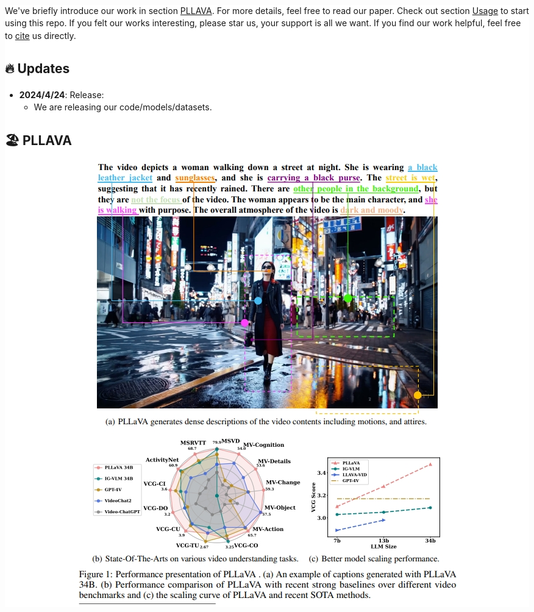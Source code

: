 
We've briefly introduce our work in section [PLLAVA](#%EF%B8%8F-pllava). For more details, feel free to read our paper. Check out section [Usage](#hammer-usage) to start using this repo. If you felt our works interesting, please star us, your support is all we want. If you find our work helpful, feel free to [cite](#page_facing_up-citation) us directly.

## :fire: Updates

- **2024/4/24**: Release:
  - We are releasing our code/models/datasets.

## 🏖️ PLLAVA
<div align="center">
  <a href="https://www.youtube.com/embed/nAEje8tu18U?si=GXxjgP93j77FzDbw">
    <img src="assert/teaser.jpg">
  </a>
</div>
